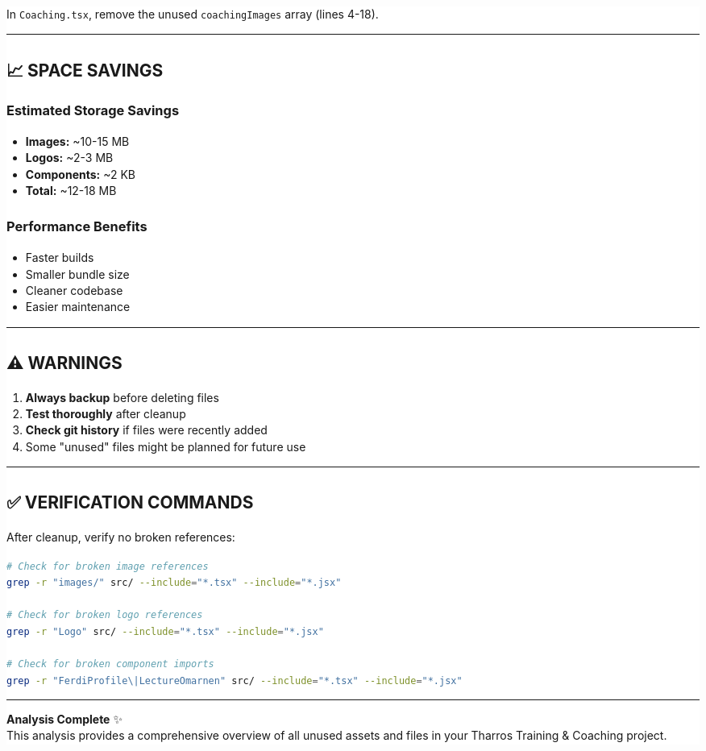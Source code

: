 In `Coaching.tsx`, remove the unused `coachingImages` array (lines 4-18).

---

## 📈 **SPACE SAVINGS**

### **Estimated Storage Savings**

- **Images:** ~10-15 MB
- **Logos:** ~2-3 MB
- **Components:** ~2 KB
- **Total:** ~12-18 MB

### **Performance Benefits**

- Faster builds
- Smaller bundle size
- Cleaner codebase
- Easier maintenance

---

## ⚠️ **WARNINGS**

1. **Always backup** before deleting files
2. **Test thoroughly** after cleanup
3. **Check git history** if files were recently added
4. Some "unused" files might be planned for future use

---

## ✅ **VERIFICATION COMMANDS**

After cleanup, verify no broken references:

```bash
# Check for broken image references
grep -r "images/" src/ --include="*.tsx" --include="*.jsx"

# Check for broken logo references
grep -r "Logo" src/ --include="*.tsx" --include="*.jsx"

# Check for broken component imports
grep -r "FerdiProfile\|LectureOmarnen" src/ --include="*.tsx" --include="*.jsx"
```

---

**Analysis Complete** ✨  
This analysis provides a comprehensive overview of all unused assets and files in your Tharros Training & Coaching project.
